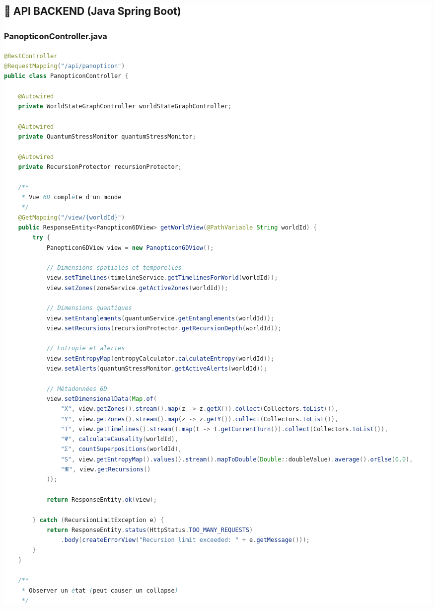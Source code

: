 
## 🔌 **API BACKEND (Java Spring Boot)**

### **PanopticonController.java**

```java
@RestController
@RequestMapping("/api/panopticon")
public class PanopticonController {
    
    @Autowired
    private WorldStateGraphController worldStateGraphController;
    
    @Autowired
    private QuantumStressMonitor quantumStressMonitor;
    
    @Autowired
    private RecursionProtector recursionProtector;
    
    /**
     * Vue 6D complète d'un monde
     */
    @GetMapping("/view/{worldId}")
    public ResponseEntity<Panopticon6DView> getWorldView(@PathVariable String worldId) {
        try {
            Panopticon6DView view = new Panopticon6DView();
            
            // Dimensions spatiales et temporelles
            view.setTimelines(timelineService.getTimelinesForWorld(worldId));
            view.setZones(zoneService.getActiveZones(worldId));
            
            // Dimensions quantiques
            view.setEntanglements(quantumService.getEntanglements(worldId));
            view.setRecursions(recursionProtector.getRecursionDepth(worldId));
            
            // Entropie et alertes
            view.setEntropyMap(entropyCalculator.calculateEntropy(worldId));
            view.setAlerts(quantumStressMonitor.getActiveAlerts(worldId));
            
            // Métadonnées 6D
            view.setDimensionalData(Map.of(
                "X", view.getZones().stream().map(z -> z.getX()).collect(Collectors.toList()),
                "Y", view.getZones().stream().map(z -> z.getY()).collect(Collectors.toList()),
                "T", view.getTimelines().stream().map(t -> t.getCurrentTurn()).collect(Collectors.toList()),
                "Ψ", calculateCausality(worldId),
                "Σ", countSuperpositions(worldId),
                "S", view.getEntropyMap().values().stream().mapToDouble(Double::doubleValue).average().orElse(0.0),
                "𝕽", view.getRecursions()
            ));
            
            return ResponseEntity.ok(view);
            
        } catch (RecursionLimitException e) {
            return ResponseEntity.status(HttpStatus.TOO_MANY_REQUESTS)
                .body(createErrorView("Recursion limit exceeded: " + e.getMessage()));
        }
    }
    
    /**
     * Observer un état (peut causer un collapse)
     */
```